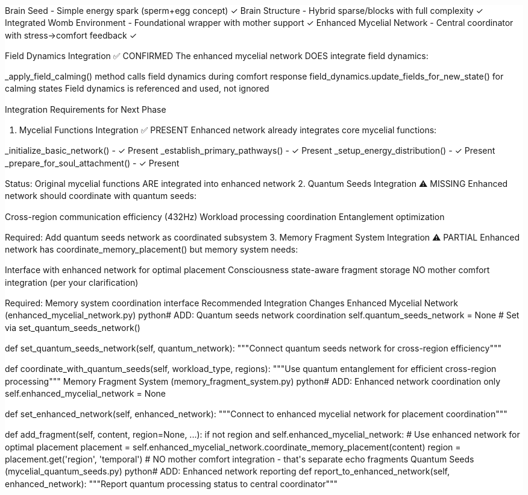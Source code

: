 Brain Seed - Simple energy spark (sperm+egg concept) ✓
Brain Structure - Hybrid sparse/blocks with full complexity ✓
Integrated Womb Environment - Foundational wrapper with mother support ✓
Enhanced Mycelial Network - Central coordinator with stress→comfort feedback ✓

Field Dynamics Integration ✅ CONFIRMED
The enhanced mycelial network DOES integrate field dynamics:

_apply_field_calming() method calls field dynamics during comfort response
field_dynamics.update_fields_for_new_state() for calming states
Field dynamics is referenced and used, not ignored

Integration Requirements for Next Phase
1. Mycelial Functions Integration ✅ PRESENT
Enhanced network already integrates core mycelial functions:

_initialize_basic_network() - ✓ Present
_establish_primary_pathways() - ✓ Present
_setup_energy_distribution() - ✓ Present
_prepare_for_soul_attachment() - ✓ Present

Status: Original mycelial functions ARE integrated into enhanced network
2. Quantum Seeds Integration ⚠️ MISSING
Enhanced network should coordinate with quantum seeds:

Cross-region communication efficiency (432Hz)
Workload processing coordination
Entanglement optimization

Required: Add quantum seeds network as coordinated subsystem
3. Memory Fragment System Integration ⚠️ PARTIAL
Enhanced network has coordinate_memory_placement() but memory system needs:

Interface with enhanced network for optimal placement
Consciousness state-aware fragment storage
NO mother comfort integration (per your clarification)

Required: Memory system coordination interface
Recommended Integration Changes
Enhanced Mycelial Network (enhanced_mycelial_network.py)
python# ADD: Quantum seeds network coordination
self.quantum_seeds_network = None  # Set via set_quantum_seeds_network()

def set_quantum_seeds_network(self, quantum_network):
    """Connect quantum seeds network for cross-region efficiency"""
    
def coordinate_with_quantum_seeds(self, workload_type, regions):
    """Use quantum entanglement for efficient cross-region processing"""
Memory Fragment System (memory_fragment_system.py)
python# ADD: Enhanced network coordination only
self.enhanced_mycelial_network = None

def set_enhanced_network(self, enhanced_network):
    """Connect to enhanced mycelial network for placement coordination"""

def add_fragment(self, content, region=None, ...):
    if not region and self.enhanced_mycelial_network:
        # Use enhanced network for optimal placement
        placement = self.enhanced_mycelial_network.coordinate_memory_placement(content)
        region = placement.get('region', 'temporal')
    # NO mother comfort integration - that's separate echo fragments
Quantum Seeds (mycelial_quantum_seeds.py)
python# ADD: Enhanced network reporting
def report_to_enhanced_network(self, enhanced_network):
    """Report quantum processing status to central coordinator"""